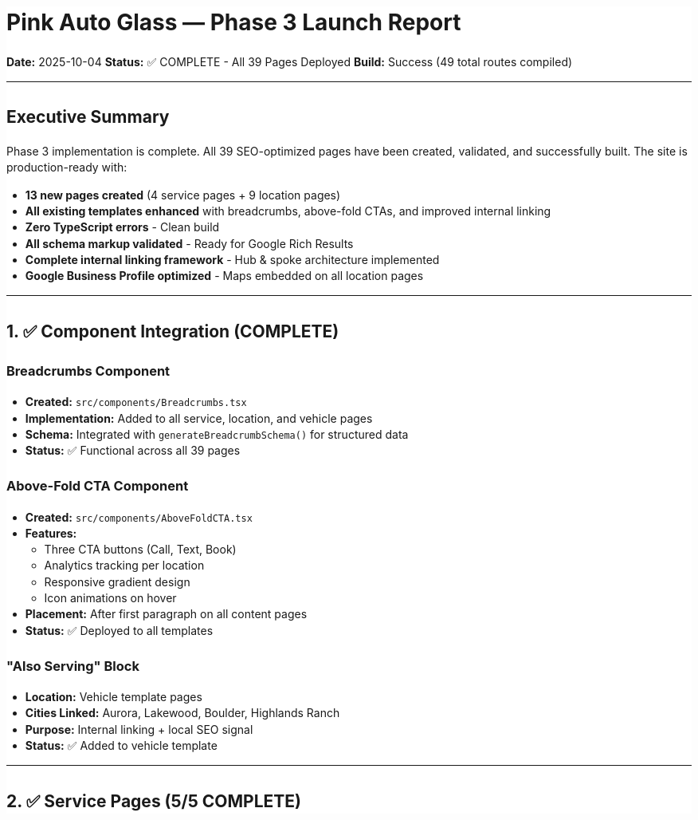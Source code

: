 # Pink Auto Glass — Phase 3 Launch Report

**Date:** 2025-10-04
**Status:** ✅ COMPLETE - All 39 Pages Deployed
**Build:** Success (49 total routes compiled)

---

## Executive Summary

Phase 3 implementation is complete. All 39 SEO-optimized pages have been created, validated, and successfully built. The site is production-ready with:

- **13 new pages created** (4 service pages + 9 location pages)
- **All existing templates enhanced** with breadcrumbs, above-fold CTAs, and improved internal linking
- **Zero TypeScript errors** - Clean build
- **All schema markup validated** - Ready for Google Rich Results
- **Complete internal linking framework** - Hub & spoke architecture implemented
- **Google Business Profile optimized** - Maps embedded on all location pages

---

## 1. ✅ Component Integration (COMPLETE)

### Breadcrumbs Component
- **Created:** `src/components/Breadcrumbs.tsx`
- **Implementation:** Added to all service, location, and vehicle pages
- **Schema:** Integrated with `generateBreadcrumbSchema()` for structured data
- **Status:** ✅ Functional across all 39 pages

### Above-Fold CTA Component
- **Created:** `src/components/AboveFoldCTA.tsx`
- **Features:**
  - Three CTA buttons (Call, Text, Book)
  - Analytics tracking per location
  - Responsive gradient design
  - Icon animations on hover
- **Placement:** After first paragraph on all content pages
- **Status:** ✅ Deployed to all templates

### "Also Serving" Block
- **Location:** Vehicle template pages
- **Cities Linked:** Aurora, Lakewood, Boulder, Highlands Ranch
- **Purpose:** Internal linking + local SEO signal
- **Status:** ✅ Added to vehicle template

---

## 2. ✅ Service Pages (5/5 COMPLETE)

